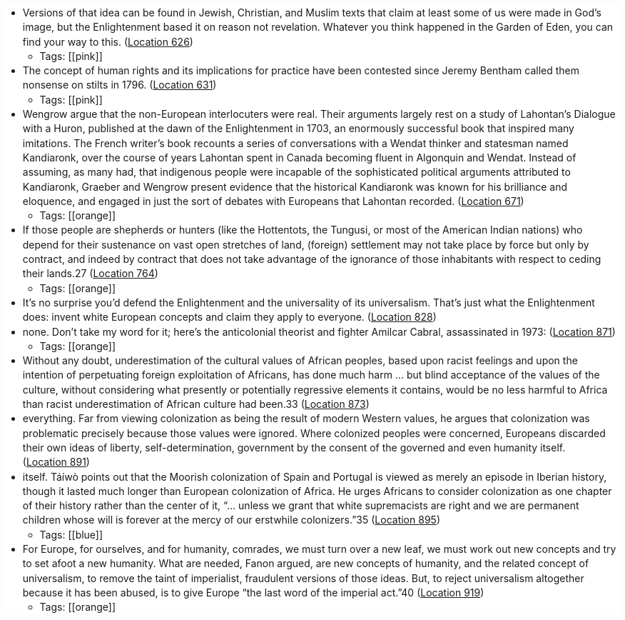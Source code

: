 - Versions of that idea can be found in Jewish, Christian, and Muslim texts that claim at least some of us were made in God’s image, but the Enlightenment based it on reason not revelation. Whatever you think happened in the Garden of Eden, you can find your way to this. ([Location 626](https://readwise.io/to_kindle?action=open&asin=B0BYGK9J24&location=626))
    - Tags: [[pink]] 
- The concept of human rights and its implications for practice have been contested since Jeremy Bentham called them nonsense on stilts in 1796. ([Location 631](https://readwise.io/to_kindle?action=open&asin=B0BYGK9J24&location=631))
    - Tags: [[pink]] 
- Wengrow argue that the non-European interlocuters were real. Their arguments largely rest on a study of Lahontan’s Dialogue with a Huron, published at the dawn of the Enlightenment in 1703, an enormously successful book that inspired many imitations. The French writer’s book recounts a series of conversations with a Wendat thinker and statesman named Kandiaronk, over the course of years Lahontan spent in Canada becoming fluent in Algonquin and Wendat. Instead of assuming, as many had, that indigenous people were incapable of the sophisticated political arguments attributed to Kandiaronk, Graeber and Wengrow present evidence that the historical Kandiaronk was known for his brilliance and eloquence, and engaged in just the sort of debates with Europeans that Lahontan recorded. ([Location 671](https://readwise.io/to_kindle?action=open&asin=B0BYGK9J24&location=671))
    - Tags: [[orange]] 
- If those people are shepherds or hunters (like the Hottentots, the Tungusi, or most of the American Indian nations) who depend for their sustenance on vast open stretches of land, (foreign) settlement may not take place by force but only by contract, and indeed by contract that does not take advantage of the ignorance of those inhabitants with respect to ceding their lands.27 ([Location 764](https://readwise.io/to_kindle?action=open&asin=B0BYGK9J24&location=764))
    - Tags: [[orange]] 
- It’s no surprise you’d defend the Enlightenment and the universality of its universalism. That’s just what the Enlightenment does: invent white European concepts and claim they apply to everyone. ([Location 828](https://readwise.io/to_kindle?action=open&asin=B0BYGK9J24&location=828))
- none. Don’t take my word for it; here’s the anticolonial theorist and fighter Amilcar Cabral, assassinated in 1973: ([Location 871](https://readwise.io/to_kindle?action=open&asin=B0BYGK9J24&location=871))
    - Tags: [[orange]] 
- Without any doubt, underestimation of the cultural values of African peoples, based upon racist feelings and upon the intention of perpetuating foreign exploitation of Africans, has done much harm … but blind acceptance of the values of the culture, without considering what presently or potentially regressive elements it contains, would be no less harmful to Africa than racist underestimation of African culture had been.33 ([Location 873](https://readwise.io/to_kindle?action=open&asin=B0BYGK9J24&location=873))
- everything. Far from viewing colonization as being the result of modern Western values, he argues that colonization was problematic precisely because those values were ignored. Where colonized peoples were concerned, Europeans discarded their own ideas of liberty, self-determination, government by the consent of the governed and even humanity itself. ([Location 891](https://readwise.io/to_kindle?action=open&asin=B0BYGK9J24&location=891))
- itself. Táíwò points out that the Moorish colonization of Spain and Portugal is viewed as merely an episode in Iberian history, though it lasted much longer than European colonization of Africa. He urges Africans to consider colonization as one chapter of their history rather than the center of it, “… unless we grant that white supremacists are right and we are permanent children whose will is forever at the mercy of our erstwhile colonizers.”35 ([Location 895](https://readwise.io/to_kindle?action=open&asin=B0BYGK9J24&location=895))
    - Tags: [[blue]] 
- For Europe, for ourselves, and for humanity, comrades, we must turn over a new leaf, we must work out new concepts and try to set afoot a new humanity. What are needed, Fanon argued, are new concepts of humanity, and the related concept of universalism, to remove the taint of imperialist, fraudulent versions of those ideas. But, to reject universalism altogether because it has been abused, is to give Europe “the last word of the imperial act.”40 ([Location 919](https://readwise.io/to_kindle?action=open&asin=B0BYGK9J24&location=919))
    - Tags: [[orange]] 